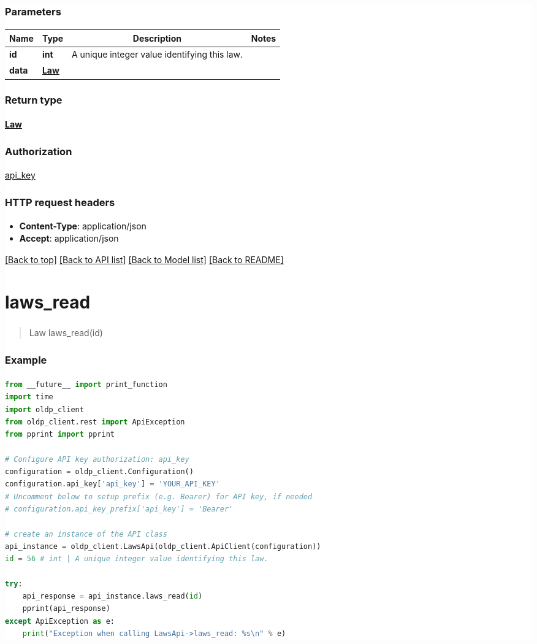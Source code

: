 ### Parameters

Name | Type | Description  | Notes
------------- | ------------- | ------------- | -------------
 **id** | **int**| A unique integer value identifying this law. | 
 **data** | [**Law**](Law.md)|  | 

### Return type

[**Law**](Law.md)

### Authorization

[api_key](../README.md#api_key)

### HTTP request headers

 - **Content-Type**: application/json
 - **Accept**: application/json

[[Back to top]](#) [[Back to API list]](../README.md#documentation-for-api-endpoints) [[Back to Model list]](../README.md#documentation-for-models) [[Back to README]](../README.md)

# **laws_read**
> Law laws_read(id)





### Example
```python
from __future__ import print_function
import time
import oldp_client
from oldp_client.rest import ApiException
from pprint import pprint

# Configure API key authorization: api_key
configuration = oldp_client.Configuration()
configuration.api_key['api_key'] = 'YOUR_API_KEY'
# Uncomment below to setup prefix (e.g. Bearer) for API key, if needed
# configuration.api_key_prefix['api_key'] = 'Bearer'

# create an instance of the API class
api_instance = oldp_client.LawsApi(oldp_client.ApiClient(configuration))
id = 56 # int | A unique integer value identifying this law.

try:
    api_response = api_instance.laws_read(id)
    pprint(api_response)
except ApiException as e:
    print("Exception when calling LawsApi->laws_read: %s\n" % e)
```
